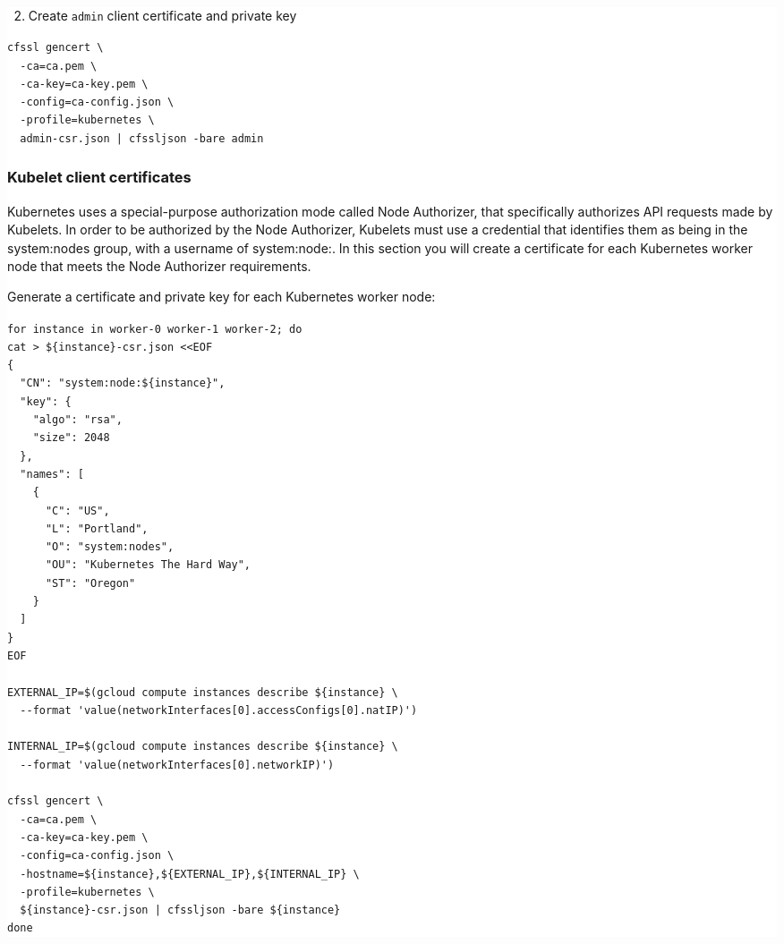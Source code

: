 2. Create `admin` client certificate and private key

```
cfssl gencert \
  -ca=ca.pem \
  -ca-key=ca-key.pem \
  -config=ca-config.json \
  -profile=kubernetes \
  admin-csr.json | cfssljson -bare admin
```

### Kubelet client certificates

Kubernetes uses a special-purpose authorization mode called Node Authorizer, that specifically authorizes API requests made by Kubelets. In order to be authorized by the Node Authorizer, Kubelets must use a credential that identifies them as being in the system:nodes group, with a username of system:node:<nodeName>. In this section you will create a certificate for each Kubernetes worker node that meets the Node Authorizer requirements.

Generate a certificate and private key for each Kubernetes worker node:

```
for instance in worker-0 worker-1 worker-2; do
cat > ${instance}-csr.json <<EOF
{
  "CN": "system:node:${instance}",
  "key": {
    "algo": "rsa",
    "size": 2048
  },
  "names": [
    {
      "C": "US",
      "L": "Portland",
      "O": "system:nodes",
      "OU": "Kubernetes The Hard Way",
      "ST": "Oregon"
    }
  ]
}
EOF

EXTERNAL_IP=$(gcloud compute instances describe ${instance} \
  --format 'value(networkInterfaces[0].accessConfigs[0].natIP)')

INTERNAL_IP=$(gcloud compute instances describe ${instance} \
  --format 'value(networkInterfaces[0].networkIP)')

cfssl gencert \
  -ca=ca.pem \
  -ca-key=ca-key.pem \
  -config=ca-config.json \
  -hostname=${instance},${EXTERNAL_IP},${INTERNAL_IP} \
  -profile=kubernetes \
  ${instance}-csr.json | cfssljson -bare ${instance}
done
```
